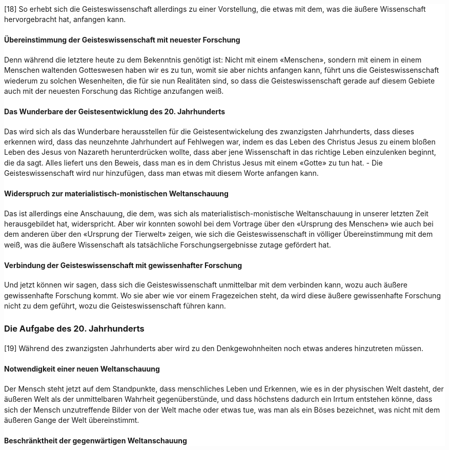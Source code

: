 [18] So erhebt sich die Geisteswissenschaft allerdings zu einer Vorstellung, die etwas mit dem, was die äußere Wissenschaft hervorgebracht hat, anfangen kann.

#### Übereinstimmung der Geisteswissenschaft mit neuester Forschung

Denn während die letztere heute zu dem Bekenntnis genötigt ist: Nicht mit einem «Menschen», sondern mit einem in einem Menschen waltenden Gotteswesen haben wir es zu tun, womit sie aber nichts anfangen kann, führt uns die Geisteswissenschaft wiederum zu solchen Wesenheiten, die für sie nun Realitäten sind, so dass die Geisteswissenschaft gerade auf diesem Gebiete auch mit der neuesten Forschung das Richtige anzufangen weiß.

#### Das Wunderbare der Geistesentwicklung des 20. Jahrhunderts

Das wird sich als das Wunderbare herausstellen für die Geistesentwickelung des zwanzigsten Jahrhunderts, dass dieses erkennen wird, dass das neunzehnte Jahrhundert auf Fehlwegen war, indem es das Leben des Christus Jesus zu einem bloßen Leben des Jesus von Nazareth herunterdrücken wollte, dass aber jene Wissenschaft in das richtige Leben einzulenken beginnt, die da sagt. Alles liefert uns den Beweis, dass man es in dem Christus Jesus mit einem «Gotte» zu tun hat. - Die Geisteswissenschaft wird nur hinzufügen, dass man etwas mit diesem Worte anfangen kann.

#### Widerspruch zur materialistisch-monistischen Weltanschauung

Das ist allerdings eine Anschauung, die dem, was sich als materialistisch-monistische Weltanschauung in unserer letzten Zeit herausgebildet hat, widerspricht. Aber wir konnten sowohl bei dem Vortrage über den «Ursprung des Menschen» wie auch bei dem anderen über den «Ursprung der Tierwelt» zeigen, wie sich die Geisteswissenschaft in völliger Übereinstimmung mit dem weiß, was die äußere Wissenschaft als tatsächliche Forschungsergebnisse zutage gefördert hat.

#### Verbindung der Geisteswissenschaft mit gewissenhafter Forschung

Und jetzt können wir sagen, dass sich die Geisteswissenschaft unmittelbar mit dem verbinden kann, wozu auch äußere gewissenhafte Forschung kommt. Wo sie aber wie vor einem Fragezeichen steht, da wird diese äußere gewissenhafte Forschung nicht zu dem geführt, wozu die Geisteswissenschaft führen kann.

### Die Aufgabe des 20. Jahrhunderts

[19] Während des zwanzigsten Jahrhunderts aber wird zu den Denkgewohnheiten noch etwas anderes hinzutreten müssen.

#### Notwendigkeit einer neuen Weltanschauung

Der Mensch steht jetzt auf dem Standpunkte, dass menschliches Leben und Erkennen, wie es in der physischen Welt dasteht, der äußeren Welt als der unmittelbaren Wahrheit gegenüberstünde, und dass höchstens dadurch ein Irrtum entstehen könne, dass sich der Mensch unzutreffende Bilder von der Welt mache oder etwas tue, was man als ein Böses bezeichnet, was nicht mit dem äußeren Gange der Welt übereinstimmt.

#### Beschränktheit der gegenwärtigen Weltanschauung
